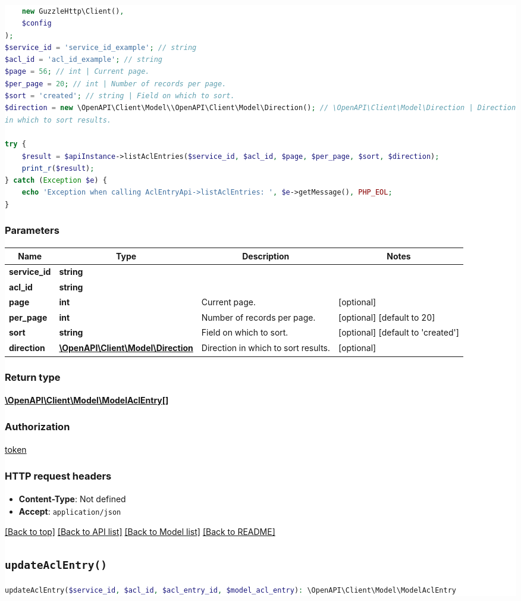 ```php
    new GuzzleHttp\Client(),
    $config
);
$service_id = 'service_id_example'; // string
$acl_id = 'acl_id_example'; // string
$page = 56; // int | Current page.
$per_page = 20; // int | Number of records per page.
$sort = 'created'; // string | Field on which to sort.
$direction = new \OpenAPI\Client\Model\\OpenAPI\Client\Model\Direction(); // \OpenAPI\Client\Model\Direction | Direction in which to sort results.

try {
    $result = $apiInstance->listAclEntries($service_id, $acl_id, $page, $per_page, $sort, $direction);
    print_r($result);
} catch (Exception $e) {
    echo 'Exception when calling AclEntryApi->listAclEntries: ', $e->getMessage(), PHP_EOL;
}
```

### Parameters

Name | Type | Description  | Notes
------------- | ------------- | ------------- | -------------
 **service_id** | **string**|  |
 **acl_id** | **string**|  |
 **page** | **int**| Current page. | [optional]
 **per_page** | **int**| Number of records per page. | [optional] [default to 20]
 **sort** | **string**| Field on which to sort. | [optional] [default to &#39;created&#39;]
 **direction** | [**\OpenAPI\Client\Model\Direction**](../Model/.md)| Direction in which to sort results. | [optional]

### Return type

[**\OpenAPI\Client\Model\ModelAclEntry[]**](../Model/ModelAclEntry.md)

### Authorization

[token](../../README.md#token)

### HTTP request headers

- **Content-Type**: Not defined
- **Accept**: `application/json`

[[Back to top]](#) [[Back to API list]](../../README.md#endpoints)
[[Back to Model list]](../../README.md#models)
[[Back to README]](../../README.md)

## `updateAclEntry()`

```php
updateAclEntry($service_id, $acl_id, $acl_entry_id, $model_acl_entry): \OpenAPI\Client\Model\ModelAclEntry
```

